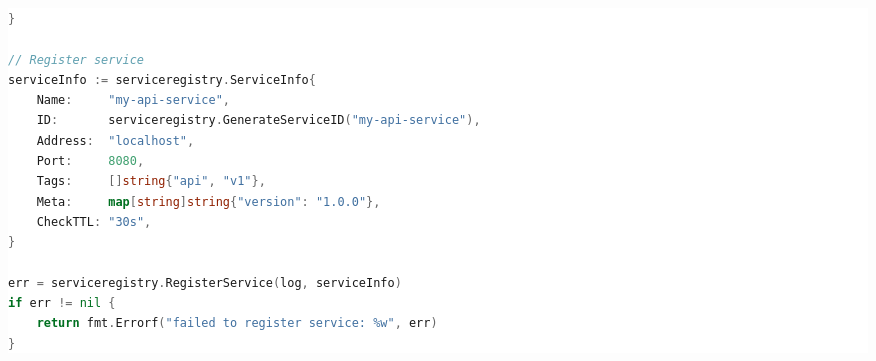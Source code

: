 ```go
}

// Register service
serviceInfo := serviceregistry.ServiceInfo{
    Name:     "my-api-service",
    ID:       serviceregistry.GenerateServiceID("my-api-service"),
    Address:  "localhost",
    Port:     8080,
    Tags:     []string{"api", "v1"},
    Meta:     map[string]string{"version": "1.0.0"},
    CheckTTL: "30s",
}

err = serviceregistry.RegisterService(log, serviceInfo)
if err != nil {
    return fmt.Errorf("failed to register service: %w", err)
}
``` 
